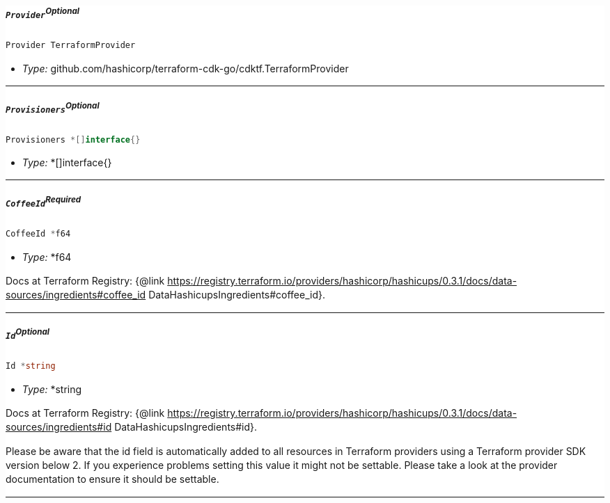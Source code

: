 ##### `Provider`<sup>Optional</sup> <a name="Provider" id="@cdktf/provider-hashicups.dataHashicupsIngredients.DataHashicupsIngredientsConfig.property.provider"></a>

```go
Provider TerraformProvider
```

- *Type:* github.com/hashicorp/terraform-cdk-go/cdktf.TerraformProvider

---

##### `Provisioners`<sup>Optional</sup> <a name="Provisioners" id="@cdktf/provider-hashicups.dataHashicupsIngredients.DataHashicupsIngredientsConfig.property.provisioners"></a>

```go
Provisioners *[]interface{}
```

- *Type:* *[]interface{}

---

##### `CoffeeId`<sup>Required</sup> <a name="CoffeeId" id="@cdktf/provider-hashicups.dataHashicupsIngredients.DataHashicupsIngredientsConfig.property.coffeeId"></a>

```go
CoffeeId *f64
```

- *Type:* *f64

Docs at Terraform Registry: {@link https://registry.terraform.io/providers/hashicorp/hashicups/0.3.1/docs/data-sources/ingredients#coffee_id DataHashicupsIngredients#coffee_id}.

---

##### `Id`<sup>Optional</sup> <a name="Id" id="@cdktf/provider-hashicups.dataHashicupsIngredients.DataHashicupsIngredientsConfig.property.id"></a>

```go
Id *string
```

- *Type:* *string

Docs at Terraform Registry: {@link https://registry.terraform.io/providers/hashicorp/hashicups/0.3.1/docs/data-sources/ingredients#id DataHashicupsIngredients#id}.

Please be aware that the id field is automatically added to all resources in Terraform providers using a Terraform provider SDK version below 2.
If you experience problems setting this value it might not be settable. Please take a look at the provider documentation to ensure it should be settable.

---
